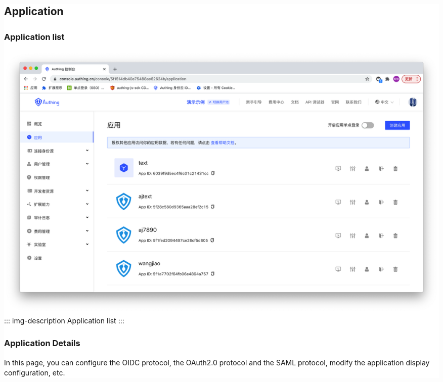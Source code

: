 ## Application

### Application list

![](./images/console-2.png)
::: img-description
Application list
:::

### Application Details

In this page, you can configure the OIDC protocol, the OAuth2.0 protocol and the SAML protocol, modify the application display configuration, etc.

